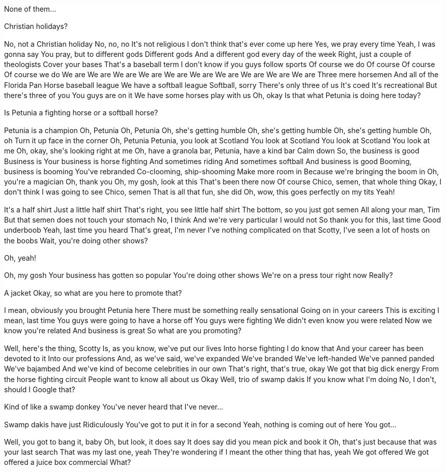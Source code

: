 None of them...

Christian holidays?

No, not a Christian holiday No, no, no It's not religious I don't think that's ever come up here Yes, we pray every time Yeah, I was gonna say You pray, but to different gods Different gods And a different god every day of the week Right, just a couple of theologists Cover your bases That's a baseball term I don't know if you guys follow sports Of course we do Of course Of course Of course we do We are We are We are We are We are We are We are We are We are We are Three mere horsemen And all of the Florida Pan Horse baseball league We have a softball league Softball, sorry There's only three of us It's coed It's recreational But there's three of you You guys are on it We have some horses play with us Oh, okay Is that what Petunia is doing here today?

Is Petunia a fighting horse or a softball horse?

Petunia is a champion Oh, Petunia Oh, Petunia Oh, she's getting humble Oh, she's getting humble Oh, she's getting humble Oh, oh Turn it up face in the corner Oh, Petunia Petunia, you look at Scotland You look at Scotland You look at Scotland You look at me Oh, okay, she's looking right at me Oh, have a granola bar, Petunia, have a kind bar Calm down So, the business is good Business is Your business is horse fighting And sometimes riding And sometimes softball And business is good Booming, business is booming You've rebranded Co-clooming, ship-shooming Make more room in Because we're bringing the boom in Oh, you're a magician Oh, thank you Oh, my gosh, look at this That's been there now Of course Chico, semen, that whole thing Okay, I don't think I was going to see Chico, semen That is all that fun, she did Oh, wow, this goes perfectly on my tits Yeah!

It's a half shirt Just a little half shirt That's right, you see little half shirt The bottom, so you just got semen All along your man, Tim But that semen does not touch your stomach No, I think And we're very particular I would not So thank you for this, last time Good underboob Yeah, last time you heard That's great, I'm never I've nothing complicated on that Scotty, I've seen a lot of hosts on the boobs Wait, you're doing other shows?

Oh, yeah!

Oh, my gosh Your business has gotten so popular You're doing other shows We're on a press tour right now Really?

A jacket Okay, so what are you here to promote that?

I mean, obviously you brought Petunia here There must be something really sensational Going on in your careers This is exciting I mean, last time You guys were going to have a horse off You guys were fighting We didn't even know you were related Now we know you're related And business is great So what are you promoting?

Well, here's the thing, Scotty Is, as you know, we've put our lives Into horse fighting I do know that And your career has been devoted to it Into our professions And, as we've said, we've expanded We've branded We've left-handed We've panned panded We've bajambed And we've kind of become celebrities in our own That's right, that's true, okay We got that big dick energy From the horse fighting circuit People want to know all about us Okay Well, trio of swamp dakis If you know what I'm doing No, I don't, should I Google that?

Kind of like a swamp donkey You've never heard that I've never...

Swamp dakis have just Ridiculously You've got to put it in for a second Yeah, nothing is coming out of here You got...

Well, you got to bang it, baby Oh, but look, it does say It does say did you mean pick and book it Oh, that's just because that was your last search That was my last one, yeah They're wondering if I meant the other thing that has, yeah We got offered We got offered a juice box commercial What?
